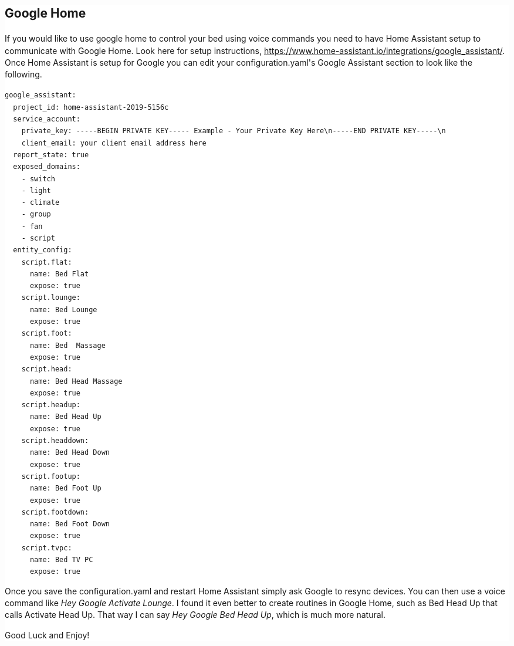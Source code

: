 
## Google Home

If you would like to use google home to control your bed using voice commands you need to have Home Assistant setup to communicate with Google Home. Look here for setup instructions, https://www.home-assistant.io/integrations/google_assistant/. Once Home Assistant is setup for Google you can edit your configuration.yaml's Google Assistant section to look like the following.

```
google_assistant:
  project_id: home-assistant-2019-5156c
  service_account:
    private_key: -----BEGIN PRIVATE KEY----- Example - Your Private Key Here\n-----END PRIVATE KEY-----\n
    client_email: your client email address here
  report_state: true
  exposed_domains:
    - switch
    - light
    - climate
    - group
    - fan
    - script
  entity_config:
    script.flat:
      name: Bed Flat
      expose: true
    script.lounge:
      name: Bed Lounge
      expose: true
    script.foot:
      name: Bed  Massage
      expose: true
    script.head:
      name: Bed Head Massage
      expose: true
    script.headup:
      name: Bed Head Up
      expose: true
    script.headdown:
      name: Bed Head Down
      expose: true
    script.footup:
      name: Bed Foot Up
      expose: true
    script.footdown:
      name: Bed Foot Down
      expose: true
    script.tvpc:
      name: Bed TV PC
      expose: true

```
Once you save the configuration.yaml and restart Home Assistant simply ask Google to resync devices.
You can then use a voice command like *Hey Google Activate Lounge*.  I found it even better to create routines in Google Home, such as Bed Head Up that calls Activate Head Up. That way I can say *Hey Google Bed Head Up*, which is much more natural.

Good Luck and Enjoy!
